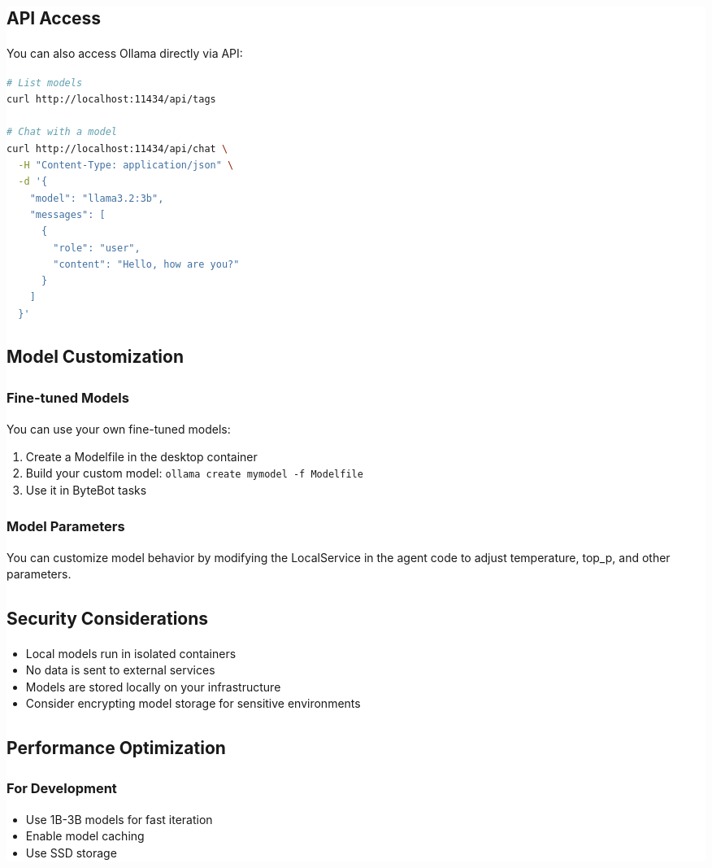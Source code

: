 ## API Access

You can also access Ollama directly via API:

```bash
# List models
curl http://localhost:11434/api/tags

# Chat with a model
curl http://localhost:11434/api/chat \
  -H "Content-Type: application/json" \
  -d '{
    "model": "llama3.2:3b",
    "messages": [
      {
        "role": "user",
        "content": "Hello, how are you?"
      }
    ]
  }'
```

## Model Customization

### Fine-tuned Models

You can use your own fine-tuned models:

1. Create a Modelfile in the desktop container
2. Build your custom model: `ollama create mymodel -f Modelfile`
3. Use it in ByteBot tasks

### Model Parameters

You can customize model behavior by modifying the LocalService in the agent code to adjust temperature, top_p, and other parameters.

## Security Considerations

- Local models run in isolated containers
- No data is sent to external services
- Models are stored locally on your infrastructure
- Consider encrypting model storage for sensitive environments

## Performance Optimization

### For Development
- Use 1B-3B models for fast iteration
- Enable model caching
- Use SSD storage
